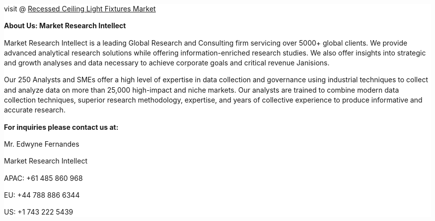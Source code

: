 visit&nbsp;@</strong>&nbsp;</span><span class="font-[700]"><a href="https://www.marketresearchintellect.com/product/global-recessed-ceiling-light-fixtures-market-size-and-forecast/?utm_source=Linkedin&utm_medium=858" target="_blank" data-tracking-control-name="article-ssr-frontend-pulse_little-text-block" data-tracking-will-navigate="" data-test-link="">Recessed Ceiling Light Fixtures Market</a></span></p><p><strong><span class="font-[700]">About Us: Market Research Intellect</span></strong></p><p><span class="">Market Research Intellect is a leading Global Research and Consulting firm servicing over 5000+ global clients. We provide advanced analytical research solutions while offering information-enriched research studies.&nbsp;</span>We also offer insights into strategic and growth analyses and data necessary to achieve corporate goals and critical revenue Janisions.</p><p><span class="">Our 250 Analysts and SMEs offer a high level of expertise in data collection and governance using industrial techniques to collect and analyze data on more than 25,000 high-impact and niche markets. Our analysts are trained to combine modern data collection techniques, superior research methodology, expertise, and years of collective experience to produce informative and accurate research.</span></p><p><strong>For inquiries please contact us at:</strong></p><p>Mr. Edwyne Fernandes</p><p>Market Research Intellect</p><p>APAC: +61 485 860 968</p><p>EU: +44 788 886 6344</p><p>US: +1 743 222 5439</p>
